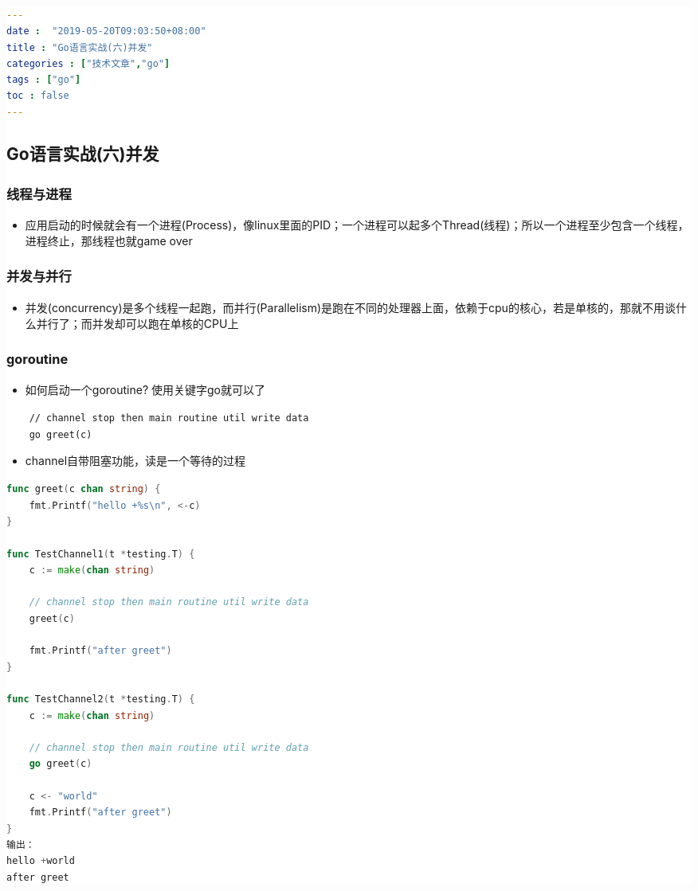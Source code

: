 ```yaml
---
date :  "2019-05-20T09:03:50+08:00" 
title : "Go语言实战(六)并发" 
categories : ["技术文章","go"] 
tags : ["go"] 
toc : false
---
```


## Go语言实战(六)并发

### 线程与进程

- 应用启动的时候就会有一个进程(Process)，像linux里面的PID；一个进程可以起多个Thread(线程)；所以一个进程至少包含一个线程，进程终止，那线程也就game over

### 并发与并行

- 并发(concurrency)是多个线程一起跑，而并行(Parallelism)是跑在不同的处理器上面，依赖于cpu的核心，若是单核的，那就不用谈什么并行了；而并发却可以跑在单核的CPU上

### goroutine

- 如何启动一个goroutine? 使用关键字go就可以了

```
	// channel stop then main routine util write data
	go greet(c)
```

- channel自带阻塞功能，读是一个等待的过程

```go
func greet(c chan string) {
	fmt.Printf("hello +%s\n", <-c)
}

func TestChannel1(t *testing.T) {
	c := make(chan string)

	// channel stop then main routine util write data
	greet(c)

	fmt.Printf("after greet")
}

func TestChannel2(t *testing.T) {
	c := make(chan string)

	// channel stop then main routine util write data
	go greet(c)

	c <- "world"
	fmt.Printf("after greet")
}
输出：
hello +world
after greet
```
